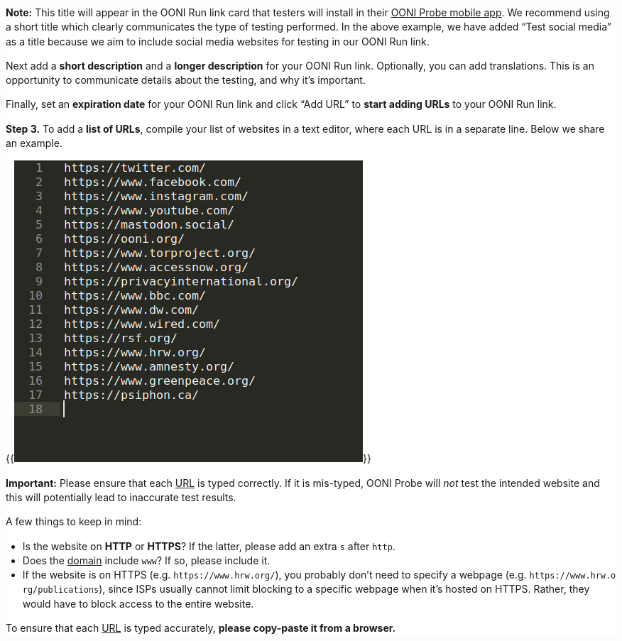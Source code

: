 **Note:** This title will appear in the OONI Run link card that testers will install in their [OONI Probe mobile app](https://ooni.org/install/mobile). We recommend using a short title which clearly communicates the type of testing performed. In the above example, we have added “Test social media” as a title because we aim to include social media websites for testing in our OONI Run link.

Next add a **short description** and a **longer description** for your OONI Run link. Optionally, you can add translations. This is an opportunity to communicate details about the testing, and why it’s important.

Finally, set an **expiration date** for your OONI Run link and click “Add URL” to **start adding URLs** to your OONI Run link.

**Step 3.** To add a **list of URLs**, compile your list of websites in a text editor, where each URL is in a separate line. Below we share an example.

{{<img src="images/image69.png" title="Text editor custom URLs" alt="Text editor custom URLs">}}

**Important:** Please ensure that each [URL](https://ooni.org/support/glossary/#url) is typed correctly. If it is mis-typed, OONI Probe will *not* test the intended website and this will potentially lead to inaccurate test results.

A few things to keep in mind:

* Is the website on **HTTP** or **HTTPS**? If the latter, please add an extra `s` after `http`.
* Does the [domain](https://ooni.org/support/glossary/#domain-name) include `www`? If so, please include it.
* If the website is on HTTPS (e.g. `https://www.hrw.org/`), you probably don’t need to specify a webpage (e.g. `https://www.hrw.org/publications`), since ISPs usually cannot limit blocking to a specific webpage when it’s hosted on HTTPS. Rather, they would have to block access to the entire website.

To ensure that each [URL](https://ooni.org/support/glossary/#url) is typed accurately, **please copy-paste it from a browser.**
